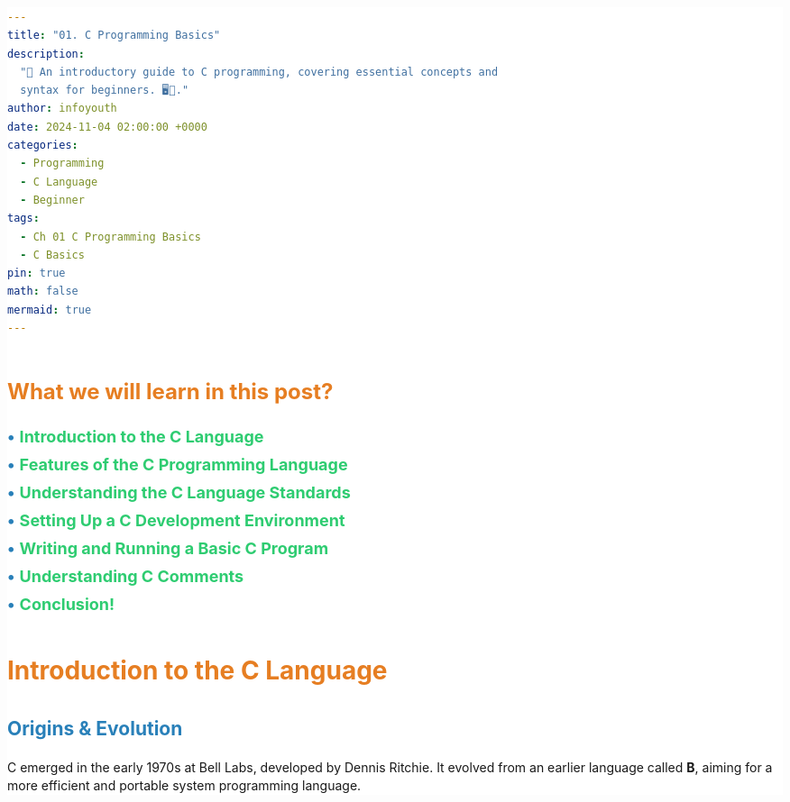 ```yaml
---
title: "01. C Programming Basics"
description:
  "🚀 An introductory guide to C programming, covering essential concepts and
  syntax for beginners. 🖥️📘."
author: infoyouth
date: 2024-11-04 02:00:00 +0000
categories:
  - Programming
  - C Language
  - Beginner
tags:
  - Ch 01 C Programming Basics
  - C Basics
pin: true
math: false
mermaid: true
---
```


<h1><span style="color:#e67e22; font-size: 24px;">What we will learn in this post?</span></h1>
<ul style='list-style-type: none; padding-left: 0;'>
<li style='margin: 5px 0; font-size: 18px;'><span style='color: #2980b9; font-weight: bold;'>•</span> <span style='color: #2ecc71; font-weight: bold;'>Introduction to the C Language</span></li>
<li style='margin: 5px 0; font-size: 18px;'><span style='color: #2980b9; font-weight: bold;'>•</span> <span style='color: #2ecc71; font-weight: bold;'>Features of the C Programming Language</span></li>
<li style='margin: 5px 0; font-size: 18px;'><span style='color: #2980b9; font-weight: bold;'>•</span> <span style='color: #2ecc71; font-weight: bold;'>Understanding the C Language Standards</span></li>
<li style='margin: 5px 0; font-size: 18px;'><span style='color: #2980b9; font-weight: bold;'>•</span> <span style='color: #2ecc71; font-weight: bold;'>Setting Up a C Development Environment</span></li>
<li style='margin: 5px 0; font-size: 18px;'><span style='color: #2980b9; font-weight: bold;'>•</span> <span style='color: #2ecc71; font-weight: bold;'>Writing and Running a Basic C Program</span></li>
<li style='margin: 5px 0; font-size: 18px;'><span style='color: #2980b9; font-weight: bold;'>•</span> <span style='color: #2ecc71; font-weight: bold;'>Understanding C Comments</span></li>
<li style='margin: 5px 0; font-size: 18px;'><span style='color: #2980b9; font-weight: bold;'>•</span> <span style='color: #2ecc71; font-weight: bold;'>Conclusion!</span></li>
</ul>

# <span style="color:#e67e22">Introduction to the C Language</span>

## <span style="color:#2980b9">Origins & Evolution</span>

C emerged in the early 1970s at Bell Labs, developed by Dennis Ritchie. It
evolved from an earlier language called **B**, aiming for a more efficient and
portable system programming language.
